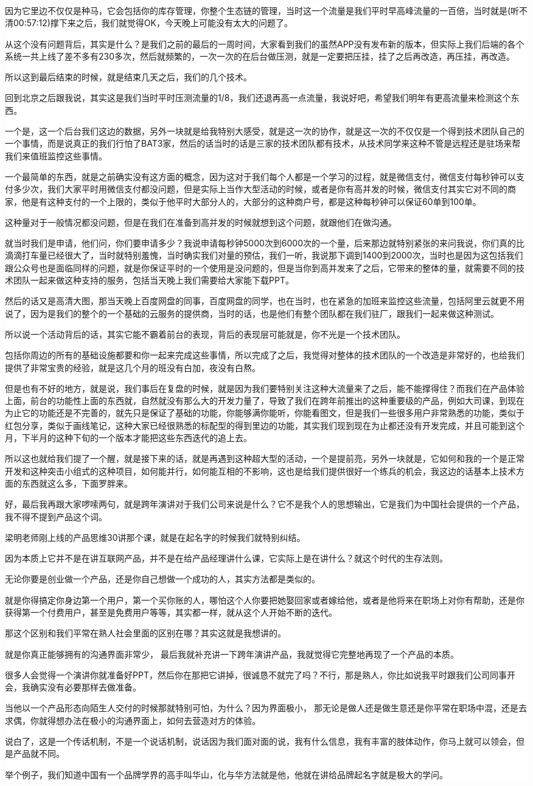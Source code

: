 因为它里边不仅仅是种马，它会包括你的库存管理，你整个生态链的管理，当时这一个流量是我们平时早高峰流量的一百倍，当时就是(听不清00:57:12)撑下来之后，我们就觉得OK，今天晚上可能没有太大的问题了。


从这个没有问题背后，其实是什么？是我们之前的最后的一周时间，大家看到我们的虽然APP没有发布新的版本，但实际上我们后端的各个系统一共上线了差不多有230多次，然后就频繁的，一次一次的在后台做压测，就是一定要把压挂，挂了之后再改造，再压挂，再改造。

所以这到最后结束的时候，就是结束几天之后，我们的几个技术。

回到北京之后跟我说，其实这是我们当时平时压测流量的1/8，我们还退再高一点流量，我说好吧，希望我们明年有更高流量来检测这个东西。

一个是，这一个后台我们这边的数据，另外一块就是给我特别大感受，就是这一次的协作，就是这一次的不仅仅是一个得到技术团队自己的一个事情，而是说真正的我们行怕了BAT3家，然后的话当时的话是三家的技术团队都有技术，从技术同学来这种不管是远程还是驻场来帮我们来值班监控这些事情。

一个最简单的东西，就是之前确实没有这方面的概念，因为这对于我们每个人都是一个学习的过程，就是微信支付，微信支付每秒钟可以支付多少次，我们大家平时用微信支付都没问题，但是实际上当作大型活动的时候，或者是你有高并发的时候，微信支付其实它对不同的商家，他是有这种支付的一个上限的，类似于他平时大部分人的，大部分的这种商户号，都是这种每秒钟可以保证60单到100单。

这种量对于一般情况都没问题，但是在我们在准备到高并发的时候就想到这个问题，就跟他们在做沟通。


就当时我们是申请，他们问，你们要申请多少？我说申请每秒钟5000次到6000次的一个量，后来那边就特别紧张的来问我说，你们真的比滴滴打车量已经很大了，当时就特别羞愧，当时确实我们对量的预估，我们一听，我说那下调到1400到2000次，当时也是因为这包括我们跟公众号也是面临同样的问题，就是你保证平时的一个使用是没问题的，但是当你到高并发来了之后，它带来的整体的量，就需要不同的技术团队一起来做这种支持的服务，包括当天晚上我们需要给大家能下载PPT。

然后的话又是高清大图，那当天晚上百度网盘的同事，百度网盘的同学，也在当时，也在紧急的加班来监控这些流量，包括阿里云就更不用说了，因为是我们的整个的一个基础的云服务的提供商，当时的话，也是他们有整个团队都在我们驻厂，跟我们一起来做这种测试。

所以说一个活动背后的话，其实它能不霸着前台的表现，背后的表现层可能就是，你不光是一个技术团队。

包括你周边的所有的基础设施都要和你一起来完成这些事情，所以完成了之后，我觉得对整体的技术团队的一个改造是非常好的，也给我们提供了非常宝贵的经验，就是这几个月的班没有白加，夜没有白熬。


但是也有不好的地方，就是说，我们事后在复盘的时候，就是因为我们要特别关注这种大流量来了之后，能不能撑得住？而我们在产品体验上面，前台的功能性上面的东西就，自然就没有那么大的开发力量了，导致了我们在跨年前推出的这种重要级的产品，例如大司课，到现在为止它的功能还是不完善的，就先只是保证了基础的功能，你能够满你能听，你能看图文，但是我们一些很多用户非常熟悉的功能，类似于红包分享，类似于画线笔记，这种大家已经很熟悉的标配型的得到里边的功能，其实我们现到现在为止都还没有开发完成，并且可能到这个月，下半月的这种下旬的一个版本才能把这些东西迭代的追上去。


所以这也就给我们提了一个醒，就是接下来的话，就是再遇到这种超大型的活动，一个是提前亮，另外一块就是，它如何和我的一个是正常开发和这种突击小组式的这种项目，如何能并行，如何能互相的不影响，这也是给我们提供很好一个练兵的机会，我这边的话基本上技术方面的东西就这么多，下面罗胖来。

好，最后我再跟大家啰嗦两句，就是跨年演讲对于我们公司来说是什么？它不是我个人的思想输出，它是我们为中国社会提供的一个产品，我不得不提到产品这个词。

梁明老师刚上线的产品思维30讲那个课，就是在起名字的时候我们就特别纠结。

因为本质上它并不是在讲互联网产品，并不是在给产品经理讲什么课，它实际上是在讲什么？就这个时代的生存法则。

 无论你要是创业做一个产品，还是你自己想做一个成功的人，其实方法都是类似的。

就是你得搞定你身边第一个用户，第一个买你账的人，哪怕这个人你要把她娶回家或者嫁给他，或者是他将来在职场上对你有帮助，还是你获得第一个付费用户，甚至是免费用户等等，其实都一样，就从这个人开始不断的迭代。

那这个区别和我们平常在熟人社会里面的区别在哪？其实这就是我想讲的。


就是你真正能够拥有的沟通界面非常少， 最后我就补充讲一下跨年演讲产品，我就觉得它完整地再现了一个产品的本质。

很多人会觉得一个演讲你就准备好PPT，然后你在那把它讲掉，很诚恳不就完了吗？不行，那是熟人，你比如说我平时跟我们公司同事开会，我确实没有必要那样去做准备。

当他以一个产品形态向陌生人交付的时候那就特别可怕，为什么？因为界面极小， 那无论是做人还是做生意还是你平常在职场中混，还是去求偶，你就得想办法在极小的沟通界面上，如何去营造对方的体验。

说白了，这是一个传话机制，不是一个说话机制，说话因为我们面对面的说，我有什么信息，我有丰富的肢体动作，你马上就可以领会，但是产品就不同。

 举个例子，我们知道中国有一个品牌学界的高手叫华山，化与华方法就是他，他就在讲给品牌起名字就是极大的学问。
